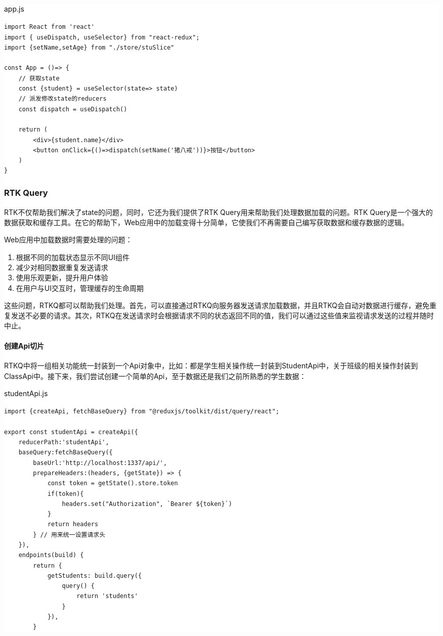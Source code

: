 app.js

```react
import React from 'react'
import { useDispatch, useSelector} from "react-redux";
import {setName,setAge} from "./store/stuSlice"

const App = ()=> {
    // 获取state
    const {student} = useSelector(state=> state)
    // 派发修改state的reducers
    const dispatch = useDispatch()
    
    return (
    	<div>{student.name}</div>
        <button onClick={()=>dispatch(setName('猪八戒'))}>按钮</button>
    )
}
```



### RTK Query

  RTK不仅帮助我们解决了state的问题，同时，它还为我们提供了RTK Query用来帮助我们处理数据加载的问题。RTK Query是一个强大的数据获取和缓存工具。在它的帮助下，Web应用中的加载变得十分简单，它使我们不再需要自己编写获取数据和缓存数据的逻辑。

  Web应用中加载数据时需要处理的问题：

1. 根据不同的加载状态显示不同UI组件
2. 减少对相同数据重复发送请求
3. 使用乐观更新，提升用户体验
4. 在用户与UI交互时，管理缓存的生命周期

  这些问题，RTKQ都可以帮助我们处理。首先，可以直接通过RTKQ向服务器发送请求加载数据，并且RTKQ会自动对数据进行缓存，避免重复发送不必要的请求。其次，RTKQ在发送请求时会根据请求不同的状态返回不同的值，我们可以通过这些值来监视请求发送的过程并随时中止。



#### 创建Api切片

RTKQ中将一组相关功能统一封装到一个Api对象中，比如：都是学生相关操作统一封装到StudentApi中，关于班级的相关操作封装到ClassApi中。接下来，我们尝试创建一个简单的Api，至于数据还是我们之前所熟悉的学生数据：

studentApi.js

```react
import {createApi, fetchBaseQuery} from "@reduxjs/toolkit/dist/query/react";

export const studentApi = createApi({
    reducerPath:'studentApi',
    baseQuery:fetchBaseQuery({
        baseUrl:'http://localhost:1337/api/',
        prepareHeaders:(headers, {getState}) => {
            const token = getState().store.token
            if(token){
                headers.set("Authorization", `Bearer ${token}`)
            }
            return headers
        } // 用来统一设置请求头
    }),
    endpoints(build) {
        return {
            getStudents: build.query({
                query() {
                    return 'students'
                }
            }),
        }
```